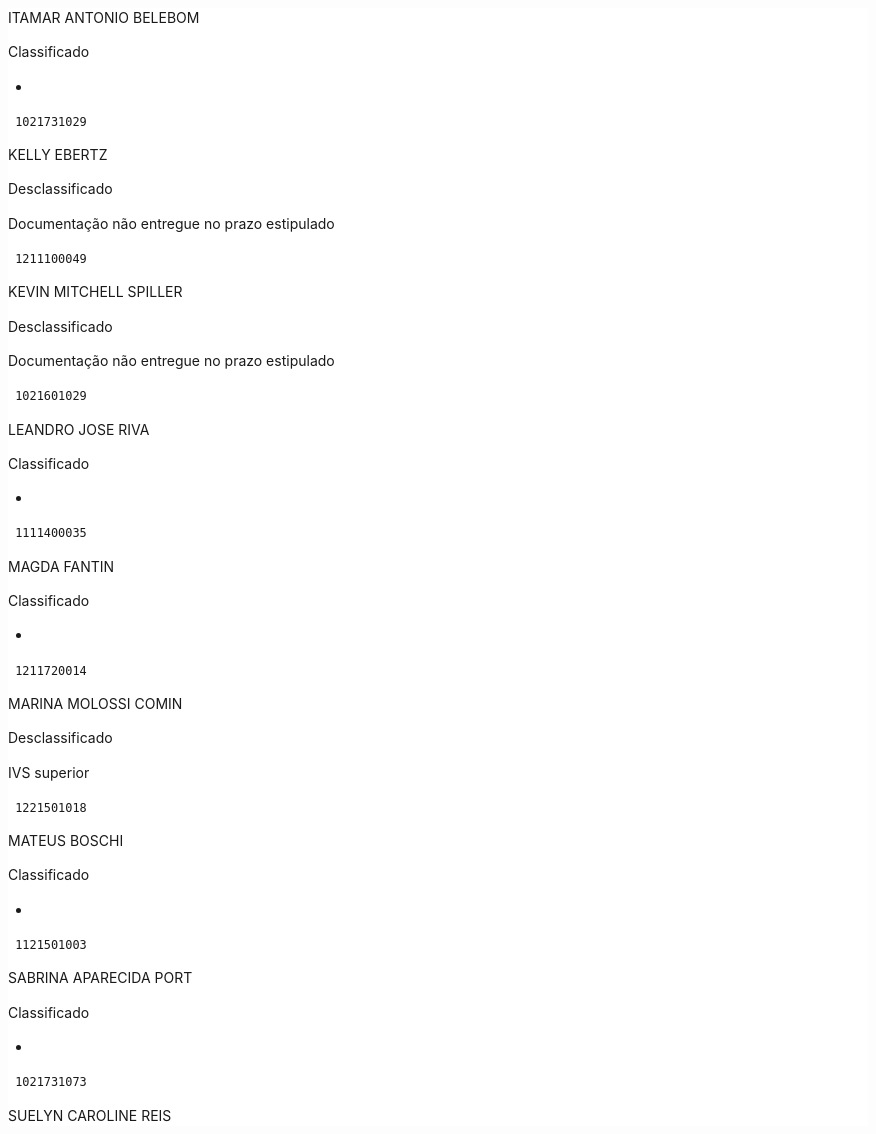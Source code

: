    ITAMAR ANTONIO BELEBOM

   Classificado

   -

     1021731029

   KELLY EBERTZ

   Desclassificado

   Documentação não entregue no prazo estipulado

     1211100049

   KEVIN MITCHELL SPILLER

   Desclassificado

   Documentação não entregue no prazo estipulado

     1021601029

   LEANDRO JOSE RIVA

   Classificado

   -

     1111400035

   MAGDA FANTIN

   Classificado

   -

     1211720014

   MARINA MOLOSSI COMIN

   Desclassificado

   IVS superior

     1221501018

   MATEUS BOSCHI

   Classificado

   -

     1121501003

   SABRINA APARECIDA PORT

   Classificado

   -

     1021731073

   SUELYN CAROLINE REIS
